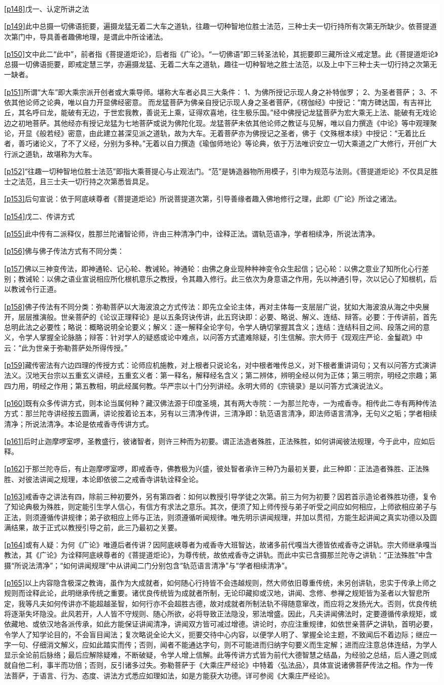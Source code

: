   [[p148]](https://bj.hdcxb.net/ref/ptdcdgl/1/#p148)戊一、认定所讲之法
  
  [[p149]](https://bj.hdcxb.net/ref/ptdcdgl/1/#p149)此中总摄一切佛语扼要，遍摄龙猛无着二大车之道轨，往趣一切种智地位胜士法范，三种士夫一切行持所有次第无所缺少。依菩提道次第门中，导具善者趣佛地理，是谓此中所诠诸法。
  
  [[p150]](https://bj.hdcxb.net/ref/ptdcdgl/1/#p150)文中此二“此中”，前者指《菩提道炬论》，后者指《广论》。“一切佛语”即三转圣法轮，其扼要即三藏所诠义戒定慧。此《菩提道炬论》总摄一切佛语扼要，即戒定慧三学，亦遍摄龙猛、无着二大车之道轨，趣往一切种智地之胜士法范，以及上中下三种士夫一切行持之次第无一缺者。
  
  [[p151]](https://bj.hdcxb.net/ref/ptdcdgl/1/#p151)所谓“大车”即大乘宗派开创者或大乘导师。堪称大车者必具三大条件： 1、为佛所授记示现人身之补特伽罗； 2、为圣者菩萨； 3、不依其他论师之论典，唯以自力开显佛经密意。 而龙猛菩萨为佛亲自授记示现人身之圣者菩萨，《楞伽经》中授记：“南方碑达国，有吉祥比丘，其名呼曰龙，能破有无边，于世宏我教，善说无上乘，证得欢喜地，往生极乐国。”经中佛授记龙猛菩萨为宏大乘无上法、能破有无戏论边之初地菩萨。其他经亦有授记龙猛为七地菩萨或说为佛陀化现。龙猛菩萨未依其他论师之教证与见解，唯以自力撰造《中论》等中观理聚论，开显《般若经》密意，由此建立甚深见派之道轨，故为大车。无着菩萨亦为佛授记之圣者，佛于《文殊根本续》中授记：“无着比丘者，善巧诸论义，了不了义经，分别为多种。”无着以自力撰造《瑜伽师地论》等论典，依于万法唯识安立一切大乘道之广大修行，开创广大行派之道轨，故堪称为大车。
  
  [[p152]](https://bj.hdcxb.net/ref/ptdcdgl/1/#p152)“往趣一切种智地位胜士法范”即指大乘菩提心与止观法门。“范”是铸造器物所用模子，引申为规范与法则。《菩提道炬论》不仅具足胜士之法范，且三士夫一切行持之次第悉皆具足。
  
  [[p153]](https://bj.hdcxb.net/ref/ptdcdgl/1/#p153)后句宣说：依于阿底峡尊者《菩提道炬论》所说菩提道次第，引导善缘者趣入佛地修行之理，此即《广论》所诠之诸法。
  
  [[p154]](https://bj.hdcxb.net/ref/ptdcdgl/1/#p154)戊二、传讲方式
  
  [[p155]](https://bj.hdcxb.net/ref/ptdcdgl/1/#p155)此中传有二派释仪，胜那兰陀诸智论师，许由三种清净门中，诠释正法。谓轨范语净，学者相续净，所说法清净。
  
  [[p156]](https://bj.hdcxb.net/ref/ptdcdgl/1/#p156)佛与佛子传法方式有不同分类：
  
  [[p157]](https://bj.hdcxb.net/ref/ptdcdgl/1/#p157)佛以三神变传法，即神通轮、记心轮、教诫轮。神通轮：由佛之身业现种种神变令众生起信；记心轮：以佛之意业了知所化心行差别；教诫轮：以佛之语业宣说相应所化根机意乐之教授，令其趣入修行。此三依次为身意语之作用，先以神通引导，次以记心了知根机，后以教诫令行正道。
  
  [[p158]](https://bj.hdcxb.net/ref/ptdcdgl/1/#p158)佛子传法有不同分类：弥勒菩萨以大海波浪之方式传法：即先立全论主体，再对主体每一支层层广说，犹如大海波浪从海之中央展开，层层推演般。世亲菩萨的《论议正理释论》是以五条窍诀传讲，此五窍诀即：必要、略说、解义、连结、辩答。必要：于传讲前，首先总明此法之必要性；略说：概略说明全论要义；解义：逐一解释全论字句，令学人确切掌握其含义；连结：连结科目之间、段落之间的意义，令学人掌握全论脉胳；辩答：针对学人的疑惑或论中难点，以问答方式遣难除疑，引生信解。宗大师于《现观庄严论．金鬘疏》中云：“此为世亲于弥勒菩萨处所得传授。”
  
  [[p159]](https://bj.hdcxb.net/ref/ptdcdgl/1/#p159)藏传密法有六边四理的传授方式：论师应机施教，对上根者只说论名，对中根者唯传总义，对下根者重讲词句；又有以问答方式演讲法义。汉地天台宗以五重玄义讲经，五重玄义者：第一释名，解释经名含义；第二辨体，辨明全经以何为正体；第三明宗，明经之宗趣；第四力用，明经之作用；第五教相，明此经属何教。华严宗以十门分列讲经。永明大师的《宗镜录》是以问答方式演说法义。
  
  [[p160]](https://bj.hdcxb.net/ref/ptdcdgl/1/#p160)既有众多传讲方式，则本论当属何种？藏汉佛法源于印度圣境，其有两大寺院：一为那兰陀寺，一为戒香寺。相传此二寺有两种传法方式：那兰陀寺讲经按五圆满，讲论按着论五本，另有以三清净传讲，三清净即：轨范语言清净，即法师语言清净，无句义之垢；学者相续清净；所说法清净。本论是依戒香寺传讲方式。
  
  [[p161]](https://bj.hdcxb.net/ref/ptdcdgl/1/#p161)后时止迦摩啰室啰，圣教盛行，彼诸智者，则许三种而为初要。谓正法造者殊胜，正法殊胜，如何讲闻彼法规理，今于此中，应如后释。
  
  [[p162]](https://bj.hdcxb.net/ref/ptdcdgl/1/#p162)于那兰陀寺后，有止迦摩啰室啰，即戒香寺，佛教极为兴盛，彼处智者承许三种乃为最初关要，此三种即：正法造者殊胜、正法殊胜、对彼法讲闻之规理，本论即依彼二之戒香寺讲轨诠释全论。
  
  [[p163]](https://bj.hdcxb.net/ref/ptdcdgl/1/#p163)戒香寺之讲法有四，除前三种初要外，另有第四者：如何以教授引导学徒之次第。前三为何为初要？因若首示造论者殊胜功德，复令了知论典极为殊胜，则定能引生学人信心，有信方有求法之意乐。其次，便须了知上师传授与弟子听受之间应如何相应，上师欲相应弟子与正法，则须遵循传讲规律；弟子欲相应上师与正法，则须遵循听闻规律。唯先明示讲闻规理，并加以贯彻，方能生起讲闻之真实功德以及圆满结果，故于正式以教授引导之前，此三乃最初之关要。
  
  [[p164]](https://bj.hdcxb.net/ref/ptdcdgl/1/#p164)或有人疑：为何《广论》唯遵后者传讲？因阿底峡尊者为戒香寺大班智达，故诸多前代嘎当大德皆依戒香寺之讲轨。宗大师继承嘎当教法，其《广论》为诠释阿底峡尊者的《菩提道炬论》，为尊传统，故依戒香寺之讲轨。而此中实已含摄那兰陀寺之讲轨：“正法殊胜”中含摄“所说法清净”；“如何讲闻规理”中从讲闻二门分别包含“轨范语言清净”与“学者相续清净”。
  
  [[p165]](https://bj.hdcxb.net/ref/ptdcdgl/1/#p165)以上内容隐含极深之教诲，虽作为大成就者，如何随心行持皆不会违越规则，然大师依旧尊重传统，未另创讲轨，忠实于传承上师之规则而诠释此论，此明继承传统之重要。诸优良传统皆为成就者所制，无论印藏抑或汉地，讲闻、念修、参禅之规矩皆为圣者以大智悲所定，我等凡夫如何传讲亦不能超越圣智，如何行亦不会超胜古德，故对成就者所制法轨不得随意窜改，而应将之发扬光大。否则，优良传统将逐渐失坏隐没。此风若开，人人皆不守规则、随心所欲，必将导致正法隐没，邪法增盛。因此，凡夫讲闻佛法时，定要遵循传承规矩，或依藏地、或依汉地各派传承，如此方能保证讲闻清净，讲闻双方皆可减过增德。讲论时，亦应注重规律，如依世亲菩萨之讲轨，首明必要，令学人了知学论目的，不会盲目闻法；复次略说全论大义，扼要交待中心内容，以便学人明了、掌握全论主题，不致闻后不着边际；继应一字一句、仔细消文解义，应如此踏实而传；否则，闻者不能通达字句，则不可能进而归纳字句要义而生定解；进而应注意总体连结，为学人显示全论前后脉络；最后应解除疑难，不断破疑，令学人增上信解。此等传讲方式皆为前代大德智慧之结晶，为经验之总结，后人遵之则成就自他二利，事半而功倍；否则，反引诸多过失。弥勒菩萨于《大乘庄严经论》中特着〈弘法品〉，具体宣说诸佛菩萨传法之相。作为一传法菩萨，于语言、行为、态度、讲法方式悉应如理如法，如是方能获大功德。详可参阅《大乘庄严经论》。
  